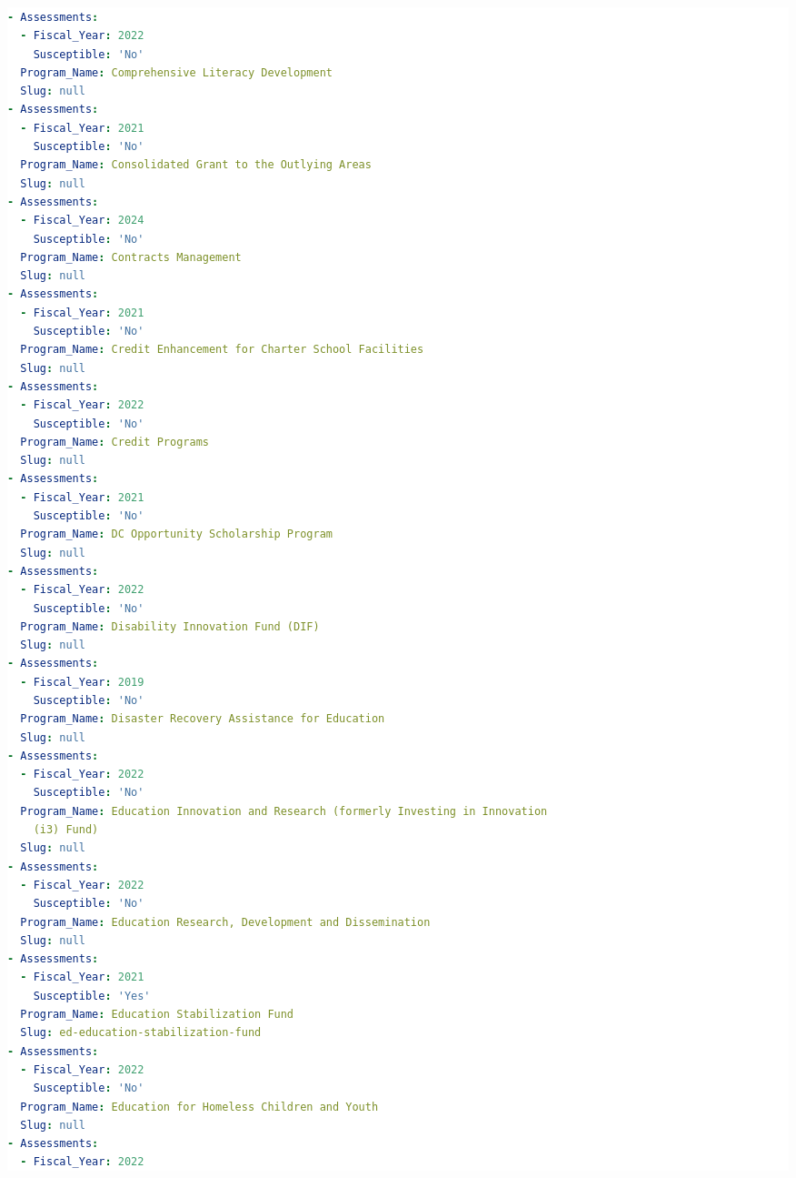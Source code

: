 ```yaml
- Assessments:
  - Fiscal_Year: 2022
    Susceptible: 'No'
  Program_Name: Comprehensive Literacy Development
  Slug: null
- Assessments:
  - Fiscal_Year: 2021
    Susceptible: 'No'
  Program_Name: Consolidated Grant to the Outlying Areas
  Slug: null
- Assessments:
  - Fiscal_Year: 2024
    Susceptible: 'No'
  Program_Name: Contracts Management
  Slug: null
- Assessments:
  - Fiscal_Year: 2021
    Susceptible: 'No'
  Program_Name: Credit Enhancement for Charter School Facilities
  Slug: null
- Assessments:
  - Fiscal_Year: 2022
    Susceptible: 'No'
  Program_Name: Credit Programs
  Slug: null
- Assessments:
  - Fiscal_Year: 2021
    Susceptible: 'No'
  Program_Name: DC Opportunity Scholarship Program
  Slug: null
- Assessments:
  - Fiscal_Year: 2022
    Susceptible: 'No'
  Program_Name: Disability Innovation Fund (DIF)
  Slug: null
- Assessments:
  - Fiscal_Year: 2019
    Susceptible: 'No'
  Program_Name: Disaster Recovery Assistance for Education
  Slug: null
- Assessments:
  - Fiscal_Year: 2022
    Susceptible: 'No'
  Program_Name: Education Innovation and Research (formerly Investing in Innovation
    (i3) Fund)
  Slug: null
- Assessments:
  - Fiscal_Year: 2022
    Susceptible: 'No'
  Program_Name: Education Research, Development and Dissemination
  Slug: null
- Assessments:
  - Fiscal_Year: 2021
    Susceptible: 'Yes'
  Program_Name: Education Stabilization Fund
  Slug: ed-education-stabilization-fund
- Assessments:
  - Fiscal_Year: 2022
    Susceptible: 'No'
  Program_Name: Education for Homeless Children and Youth
  Slug: null
- Assessments:
  - Fiscal_Year: 2022
```